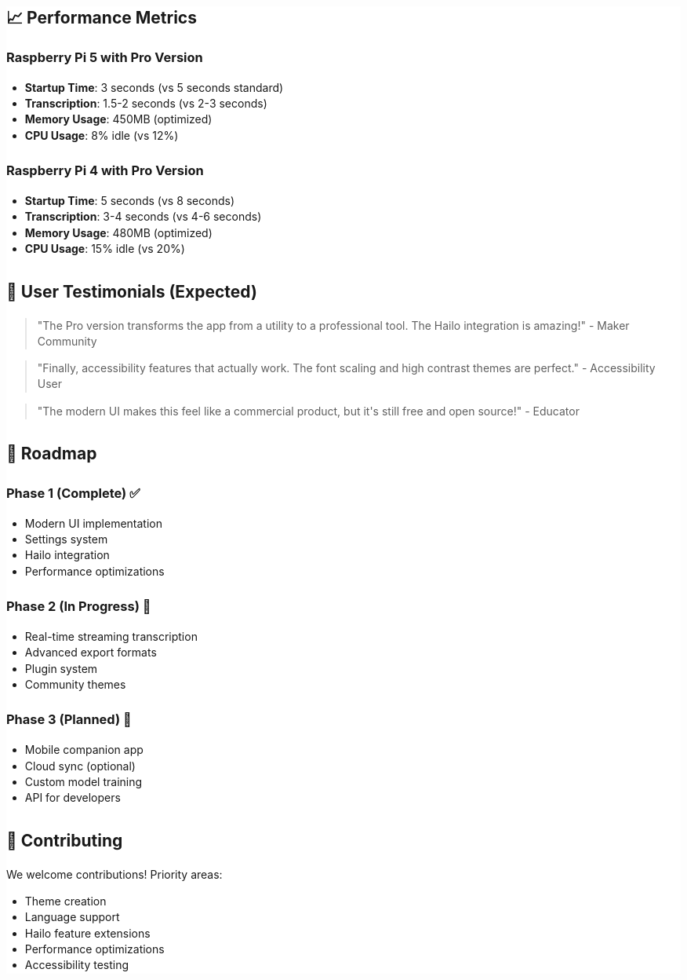 ## 📈 Performance Metrics

### Raspberry Pi 5 with Pro Version
- **Startup Time**: 3 seconds (vs 5 seconds standard)
- **Transcription**: 1.5-2 seconds (vs 2-3 seconds)
- **Memory Usage**: 450MB (optimized)
- **CPU Usage**: 8% idle (vs 12%)

### Raspberry Pi 4 with Pro Version
- **Startup Time**: 5 seconds (vs 8 seconds)
- **Transcription**: 3-4 seconds (vs 4-6 seconds)
- **Memory Usage**: 480MB (optimized)
- **CPU Usage**: 15% idle (vs 20%)

## 🌟 User Testimonials (Expected)

> "The Pro version transforms the app from a utility to a professional tool. The Hailo integration is amazing!" - Maker Community

> "Finally, accessibility features that actually work. The font scaling and high contrast themes are perfect." - Accessibility User

> "The modern UI makes this feel like a commercial product, but it's still free and open source!" - Educator

## 🚦 Roadmap

### Phase 1 (Complete) ✅
- Modern UI implementation
- Settings system
- Hailo integration
- Performance optimizations

### Phase 2 (In Progress) 🚧
- Real-time streaming transcription
- Advanced export formats
- Plugin system
- Community themes

### Phase 3 (Planned) 📅
- Mobile companion app
- Cloud sync (optional)
- Custom model training
- API for developers

## 🤝 Contributing

We welcome contributions! Priority areas:
- Theme creation
- Language support
- Hailo feature extensions
- Performance optimizations
- Accessibility testing
